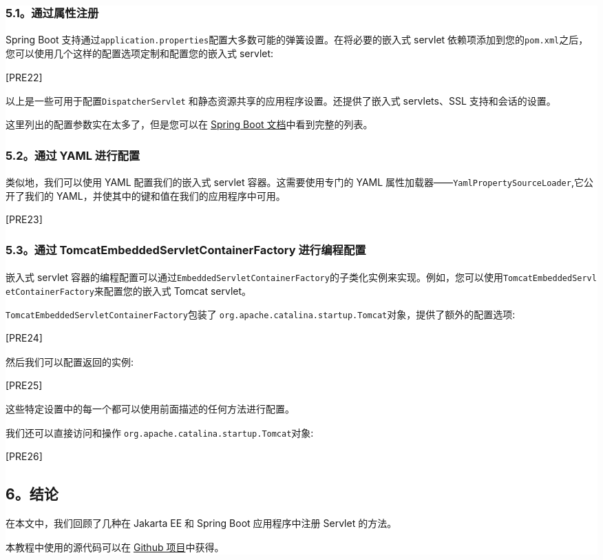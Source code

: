 ### **5.1。通过属性注册**

Spring Boot 支持通过`application.properties`配置大多数可能的弹簧设置。在将必要的嵌入式 servlet 依赖项添加到您的`pom.xml`之后，您可以使用几个这样的配置选项定制和配置您的嵌入式 servlet:

[PRE22]

以上是一些可用于配置`DispatcherServlet` 和静态资源共享的应用程序设置。还提供了嵌入式 servlets、SSL 支持和会话的设置。

这里列出的配置参数实在太多了，但是您可以在 [Spring Boot 文档](https://web.archive.org/web/20220623120353/https://docs.spring.io/spring-boot/docs/current/reference/html/appendix-application-properties.html)中看到完整的列表。

### 5.2。通过 YAML 进行配置

类似地，我们可以使用 YAML 配置我们的嵌入式 servlet 容器。这需要使用专门的 YAML 属性加载器——`YamlPropertySourceLoader`,它公开了我们的 YAML，并使其中的键和值在我们的应用程序中可用。

[PRE23]

### 5.3。通过 TomcatEmbeddedServletContainerFactory 进行编程配置

嵌入式 servlet 容器的编程配置可以通过`EmbeddedServletContainerFactory`的子类化实例来实现。例如，您可以使用`TomcatEmbeddedServletContainerFactory`来配置您的嵌入式 Tomcat servlet。

`TomcatEmbeddedServletContainerFactory`包装了 `org.apache.catalina.startup.Tomcat`对象，提供了额外的配置选项:

[PRE24]

然后我们可以配置返回的实例:

[PRE25]

这些特定设置中的每一个都可以使用前面描述的任何方法进行配置。

我们还可以直接访问和操作 `org.apache.catalina.startup.Tomcat`对象:

[PRE26]

## **6。结论**

在本文中，我们回顾了几种在 Jakarta EE 和 Spring Boot 应用程序中注册 Servlet 的方法。

本教程中使用的源代码可以在 [Github 项目](https://web.archive.org/web/20220623120353/https://github.com/eugenp/tutorials/tree/master/spring-boot-modules/spring-boot-mvc-4)中获得。